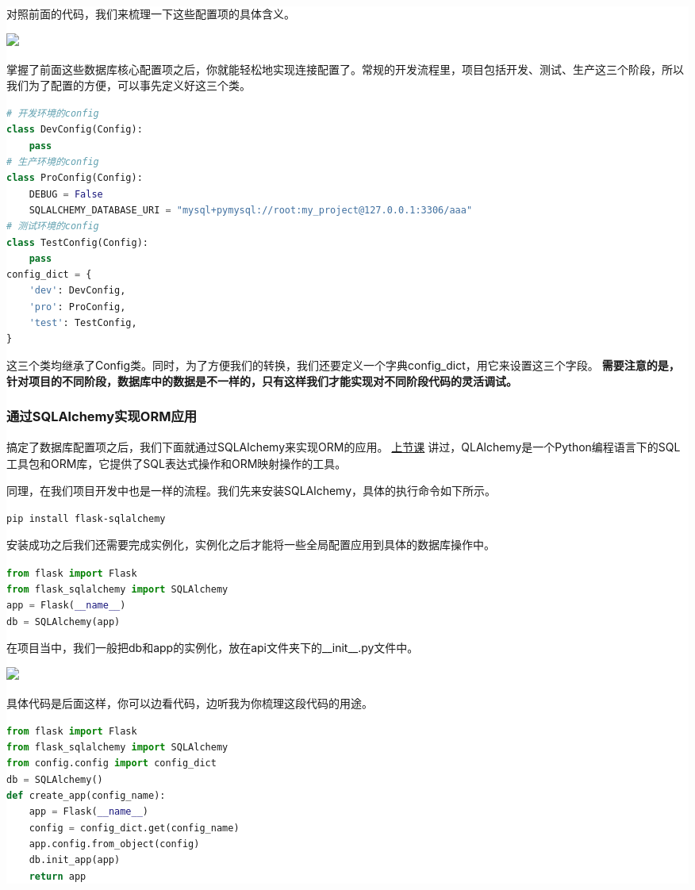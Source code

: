 对照前面的代码，我们来梳理一下这些配置项的具体含义。

![](https://static001.geekbang.org/resource/image/bb/af/bb57f167ca2b43373e138831f5da2faf.jpg?wh=3805x2260)

掌握了前面这些数据库核心配置项之后，你就能轻松地实现连接配置了。常规的开发流程里，项目包括开发、测试、生产这三个阶段，所以我们为了配置的方便，可以事先定义好这三个类。

```python
# 开发环境的config
class DevConfig(Config):
    pass
# 生产环境的config
class ProConfig(Config):
    DEBUG = False
    SQLALCHEMY_DATABASE_URI = "mysql+pymysql://root:my_project@127.0.0.1:3306/aaa"
# 测试环境的config
class TestConfig(Config):
    pass
config_dict = {
    'dev': DevConfig,
    'pro': ProConfig,
    'test': TestConfig,
}

```

这三个类均继承了Config类。同时，为了方便我们的转换，我们还要定义一个字典config\_dict，用它来设置这三个字段。 **需要注意的是，针对项目的不同阶段，数据库中的数据是不一样的，只有这样我们才能实现对不同阶段代码的灵活调试。**

### 通过SQLAlchemy实现ORM应用

搞定了数据库配置项之后，我们下面就通过SQLAlchemy来实现ORM的应用。 [上节课](https://time.geekbang.org/column/article/666523) 讲过，QLAlchemy是一个Python编程语言下的SQL工具包和ORM库，它提供了SQL表达式操作和ORM映射操作的工具。

同理，在我们项目开发中也是一样的流程。我们先来安装SQLAlchemy，具体的执行命令如下所示。

```plain
pip install flask-sqlalchemy

```

安装成功之后我们还需要完成实例化，实例化之后才能将一些全局配置应用到具体的数据库操作中。

```python
from flask import Flask
from flask_sqlalchemy import SQLAlchemy
app = Flask(__name__)
db = SQLAlchemy(app)

```

在项目当中，我们一般把db和app的实例化，放在api文件夹下的\_\_init\_\_.py文件中。

![](https://static001.geekbang.org/resource/image/c7/9a/c732e49472f05cb1378e4ac3ddeb509a.jpg?wh=2993x918)

具体代码是后面这样，你可以边看代码，边听我为你梳理这段代码的用途。

```python
from flask import Flask
from flask_sqlalchemy import SQLAlchemy
from config.config import config_dict
db = SQLAlchemy()
def create_app(config_name):
    app = Flask(__name__)
    config = config_dict.get(config_name)
    app.config.from_object(config)
    db.init_app(app)
    return app

```
